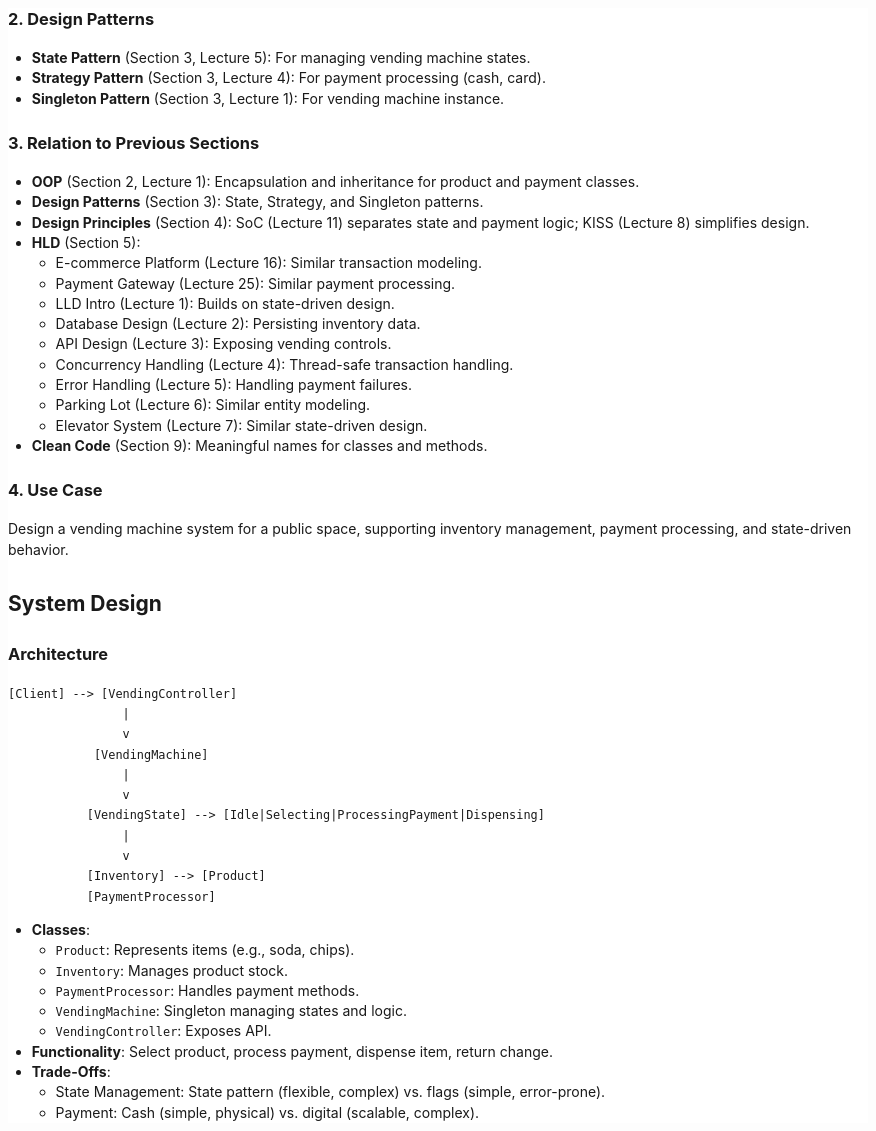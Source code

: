 ### 2. Design Patterns
- **State Pattern** (Section 3, Lecture 5): For managing vending machine states.
- **Strategy Pattern** (Section 3, Lecture 4): For payment processing (cash, card).
- **Singleton Pattern** (Section 3, Lecture 1): For vending machine instance.

### 3. Relation to Previous Sections
- **OOP** (Section 2, Lecture 1): Encapsulation and inheritance for product and payment classes.
- **Design Patterns** (Section 3): State, Strategy, and Singleton patterns.
- **Design Principles** (Section 4): SoC (Lecture 11) separates state and payment logic; KISS (Lecture 8) simplifies design.
- **HLD** (Section 5):
  - E-commerce Platform (Lecture 16): Similar transaction modeling.
  - Payment Gateway (Lecture 25): Similar payment processing.
  - LLD Intro (Lecture 1): Builds on state-driven design.
  - Database Design (Lecture 2): Persisting inventory data.
  - API Design (Lecture 3): Exposing vending controls.
  - Concurrency Handling (Lecture 4): Thread-safe transaction handling.
  - Error Handling (Lecture 5): Handling payment failures.
  - Parking Lot (Lecture 6): Similar entity modeling.
  - Elevator System (Lecture 7): Similar state-driven design.
- **Clean Code** (Section 9): Meaningful names for classes and methods.

### 4. Use Case
Design a vending machine system for a public space, supporting inventory management, payment processing, and state-driven behavior.

## System Design
### Architecture
```
[Client] --> [VendingController]
                |
                v
            [VendingMachine]
                |
                v
           [VendingState] --> [Idle|Selecting|ProcessingPayment|Dispensing]
                |
                v
           [Inventory] --> [Product]
           [PaymentProcessor]
```

- **Classes**:
  - `Product`: Represents items (e.g., soda, chips).
  - `Inventory`: Manages product stock.
  - `PaymentProcessor`: Handles payment methods.
  - `VendingMachine`: Singleton managing states and logic.
  - `VendingController`: Exposes API.
- **Functionality**: Select product, process payment, dispense item, return change.
- **Trade-Offs**:
  - State Management: State pattern (flexible, complex) vs. flags (simple, error-prone).
  - Payment: Cash (simple, physical) vs. digital (scalable, complex).
